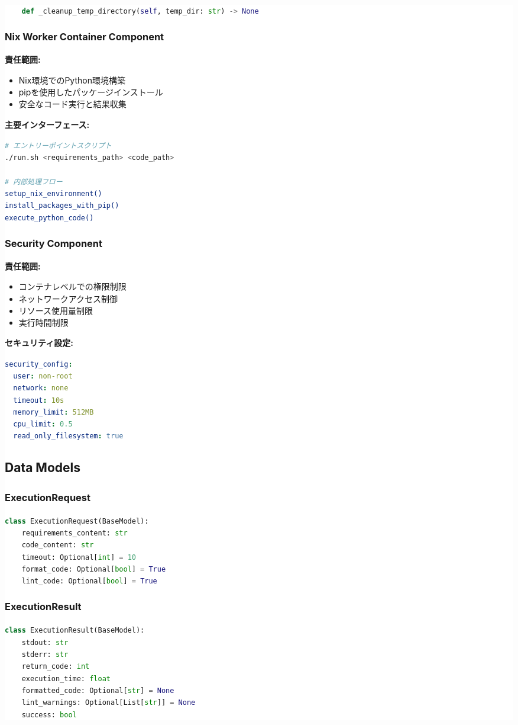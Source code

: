 ```python
    def _cleanup_temp_directory(self, temp_dir: str) -> None
```

### Nix Worker Container Component

**責任範囲:**
- Nix環境でのPython環境構築
- pipを使用したパッケージインストール
- 安全なコード実行と結果収集

**主要インターフェース:**
```bash
# エントリーポイントスクリプト
./run.sh <requirements_path> <code_path>

# 内部処理フロー
setup_nix_environment()
install_packages_with_pip()
execute_python_code()
```

### Security Component

**責任範囲:**
- コンテナレベルでの権限制限
- ネットワークアクセス制御
- リソース使用量制限
- 実行時間制限

**セキュリティ設定:**
```yaml
security_config:
  user: non-root
  network: none
  timeout: 10s
  memory_limit: 512MB
  cpu_limit: 0.5
  read_only_filesystem: true
```

## Data Models

### ExecutionRequest
```python
class ExecutionRequest(BaseModel):
    requirements_content: str
    code_content: str
    timeout: Optional[int] = 10
    format_code: Optional[bool] = True
    lint_code: Optional[bool] = True
```

### ExecutionResult
```python
class ExecutionResult(BaseModel):
    stdout: str
    stderr: str
    return_code: int
    execution_time: float
    formatted_code: Optional[str] = None
    lint_warnings: Optional[List[str]] = None
    success: bool
```
